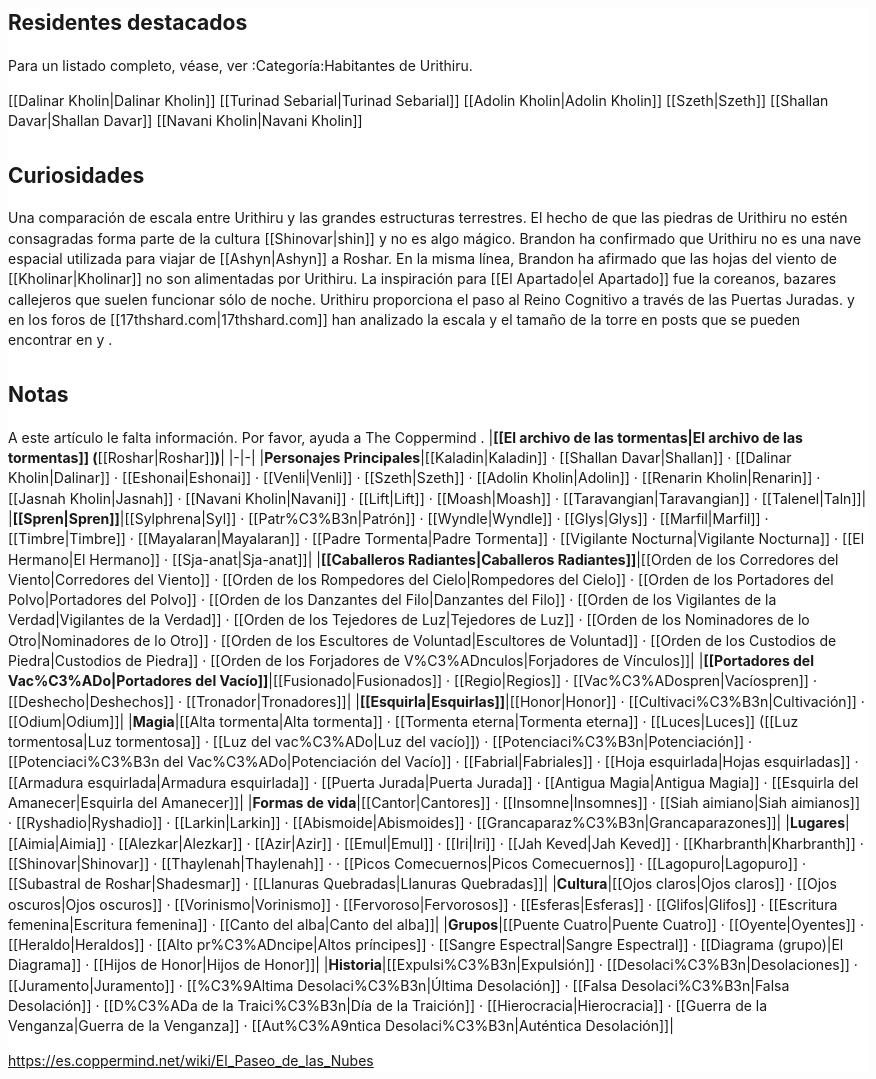 ## Residentes destacados
Para un listado completo, véase, ver :Categoría:Habitantes de Urithiru.

[[Dalinar Kholin\|Dalinar Kholin]]
[[Turinad Sebarial\|Turinad Sebarial]]
[[Adolin Kholin\|Adolin Kholin]]
[[Szeth\|Szeth]]
[[Shallan Davar\|Shallan Davar]]
[[Navani Kholin\|Navani Kholin]]

## Curiosidades
  Una comparación de escala entre Urithiru y las grandes estructuras terrestres.
El hecho de que las piedras de Urithiru no estén consagradas forma parte de la cultura [[Shinovar\|shin]] y no es algo mágico.
Brandon ha confirmado que Urithiru no es una nave espacial utilizada para viajar de [[Ashyn\|Ashyn]] a Roshar.
En la misma línea, Brandon ha afirmado que las hojas del viento de [[Kholinar\|Kholinar]] no son alimentadas por Urithiru.
La inspiración para [[El Apartado\|el Apartado]] fue la  coreanos, bazares callejeros que suelen funcionar sólo de noche.
Urithiru proporciona el paso al Reino Cognitivo a través de las Puertas Juradas.
 y  en los foros de [[17thshard.com\|17thshard.com]] han analizado la escala y el tamaño de la torre en posts que se pueden encontrar en  y .
## Notas

A este artículo le falta información. Por favor, ayuda a The Coppermind .
|**[[El archivo de las tormentas\|El archivo de las tormentas]] (**[[Roshar\|Roshar]]**)**|
|-|-|
|**Personajes Principales**|[[Kaladin\|Kaladin]] · [[Shallan Davar\|Shallan]] · [[Dalinar Kholin\|Dalinar]] · [[Eshonai\|Eshonai]] · [[Venli\|Venli]] · [[Szeth\|Szeth]] · [[Adolin Kholin\|Adolin]] · [[Renarin Kholin\|Renarin]] · [[Jasnah Kholin\|Jasnah]] · [[Navani Kholin\|Navani]] · [[Lift\|Lift]] · [[Moash\|Moash]] · [[Taravangian\|Taravangian]] · [[Talenel\|Taln]]|
|**[[Spren\|Spren]]**|[[Sylphrena\|Syl]] · [[Patr%C3%B3n\|Patrón]] · [[Wyndle\|Wyndle]] · [[Glys\|Glys]] · [[Marfil\|Marfil]] · [[Timbre\|Timbre]] · [[Mayalaran\|Mayalaran]] · [[Padre Tormenta\|Padre Tormenta]] · [[Vigilante Nocturna\|Vigilante Nocturna]] · [[El Hermano\|El Hermano]] · [[Sja-anat\|Sja-anat]]|
|**[[Caballeros Radiantes\|Caballeros Radiantes]]**|[[Orden de los Corredores del Viento\|Corredores del Viento]] · [[Orden de los Rompedores del Cielo\|Rompedores del Cielo]] · [[Orden de los Portadores del Polvo\|Portadores del Polvo]] · [[Orden de los Danzantes del Filo\|Danzantes del Filo]] · [[Orden de los Vigilantes de la Verdad\|Vigilantes de la Verdad]] · [[Orden de los Tejedores de Luz\|Tejedores de Luz]] · [[Orden de los Nominadores de lo Otro\|Nominadores de lo Otro]] · [[Orden de los Escultores de Voluntad\|Escultores de Voluntad]] · [[Orden de los Custodios de Piedra\|Custodios de Piedra]] · [[Orden de los Forjadores de V%C3%ADnculos\|Forjadores de Vínculos]]|
|**[[Portadores del Vac%C3%ADo\|Portadores del Vacío]]**|[[Fusionado\|Fusionados]] · [[Regio\|Regios]] · [[Vac%C3%ADospren\|Vacíospren]] · [[Deshecho\|Deshechos]] · [[Tronador\|Tronadores]]|
|**[[Esquirla\|Esquirlas]]**|[[Honor\|Honor]] · [[Cultivaci%C3%B3n\|Cultivación]] · [[Odium\|Odium]]|
|**Magia**|[[Alta tormenta\|Alta tormenta]] · [[Tormenta eterna\|Tormenta eterna]] · [[Luces\|Luces]] ([[Luz tormentosa\|Luz tormentosa]] · [[Luz del vac%C3%ADo\|Luz del vacío]]) · [[Potenciaci%C3%B3n\|Potenciación]] · [[Potenciaci%C3%B3n del Vac%C3%ADo\|Potenciación del Vacío]] · [[Fabrial\|Fabriales]] · [[Hoja esquirlada\|Hojas esquirladas]] · [[Armadura esquirlada\|Armadura esquirlada]] · [[Puerta Jurada\|Puerta Jurada]] · [[Antigua Magia\|Antigua Magia]] · [[Esquirla del Amanecer\|Esquirla del Amanecer]]|
|**Formas de vida**|[[Cantor\|Cantores]] · [[Insomne\|Insomnes]] · [[Siah aimiano\|Siah aimianos]] · [[Ryshadio\|Ryshadio]] · [[Larkin\|Larkin]] · [[Abismoide\|Abismoides]] · [[Grancaparaz%C3%B3n\|Grancaparazones]]|
|**Lugares**|[[Aimia\|Aimia]] · [[Alezkar\|Alezkar]] · [[Azir\|Azir]] · [[Emul\|Emul]] · [[Iri\|Iri]] · [[Jah Keved\|Jah Keved]] · [[Kharbranth\|Kharbranth]] · [[Shinovar\|Shinovar]] · [[Thaylenah\|Thaylenah]] ·  · [[Picos Comecuernos\|Picos Comecuernos]] · [[Lagopuro\|Lagopuro]] · [[Subastral de Roshar\|Shadesmar]] · [[Llanuras Quebradas\|Llanuras Quebradas]]|
|**Cultura**|[[Ojos claros\|Ojos claros]] · [[Ojos oscuros\|Ojos oscuros]] · [[Vorinismo\|Vorinismo]] · [[Fervoroso\|Fervorosos]] · [[Esferas\|Esferas]] · [[Glifos\|Glifos]] · [[Escritura femenina\|Escritura femenina]] · [[Canto del alba\|Canto del alba]]|
|**Grupos**|[[Puente Cuatro\|Puente Cuatro]] · [[Oyente\|Oyentes]] · [[Heraldo\|Heraldos]] · [[Alto pr%C3%ADncipe\|Altos príncipes]] · [[Sangre Espectral\|Sangre Espectral]] · [[Diagrama (grupo)\|El Diagrama]] · [[Hijos de Honor\|Hijos de Honor]]|
|**Historia**|[[Expulsi%C3%B3n\|Expulsión]] · [[Desolaci%C3%B3n\|Desolaciones]] · [[Juramento\|Juramento]] · [[%C3%9Altima Desolaci%C3%B3n\|Última Desolación]] · [[Falsa Desolaci%C3%B3n\|Falsa Desolación]] · [[D%C3%ADa de la Traici%C3%B3n\|Día de la Traición]] · [[Hierocracia\|Hierocracia]] · [[Guerra de la Venganza\|Guerra de la Venganza]] · [[Aut%C3%A9ntica Desolaci%C3%B3n\|Auténtica Desolación]]|



https://es.coppermind.net/wiki/El_Paseo_de_las_Nubes